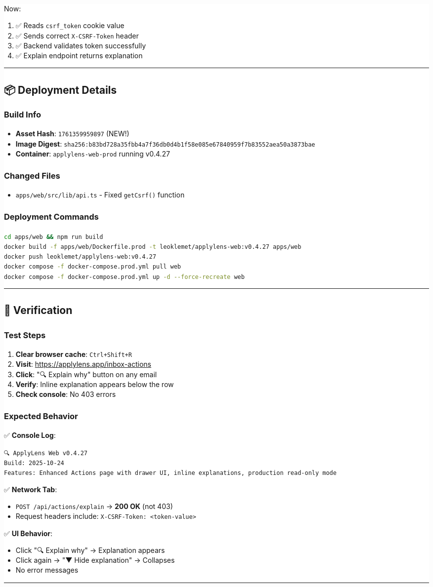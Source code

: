Now:
1. ✅ Reads `csrf_token` cookie value
2. ✅ Sends correct `X-CSRF-Token` header
3. ✅ Backend validates token successfully
4. ✅ Explain endpoint returns explanation

---

## 📦 Deployment Details

### Build Info
- **Asset Hash**: `1761359959897` (NEW!)
- **Image Digest**: `sha256:b83bd728a35fbb4a7f36db0d4b1f58e085e67840959f7b83552aea50a3873bae`
- **Container**: `applylens-web-prod` running v0.4.27

### Changed Files
- `apps/web/src/lib/api.ts` - Fixed `getCsrf()` function

### Deployment Commands
```bash
cd apps/web && npm run build
docker build -f apps/web/Dockerfile.prod -t leoklemet/applylens-web:v0.4.27 apps/web
docker push leoklemet/applylens-web:v0.4.27
docker compose -f docker-compose.prod.yml pull web
docker compose -f docker-compose.prod.yml up -d --force-recreate web
```

---

## 🧪 Verification

### Test Steps
1. **Clear browser cache**: `Ctrl+Shift+R`
2. **Visit**: https://applylens.app/inbox-actions
3. **Click**: "🔍 Explain why" button on any email
4. **Verify**: Inline explanation appears below the row
5. **Check console**: No 403 errors

### Expected Behavior
✅ **Console Log**:
```
🔍 ApplyLens Web v0.4.27
Build: 2025-10-24
Features: Enhanced Actions page with drawer UI, inline explanations, production read-only mode
```

✅ **Network Tab**:
- `POST /api/actions/explain` → **200 OK** (not 403)
- Request headers include: `X-CSRF-Token: <token-value>`

✅ **UI Behavior**:
- Click "🔍 Explain why" → Explanation appears
- Click again → "▼ Hide explanation" → Collapses
- No error messages

---